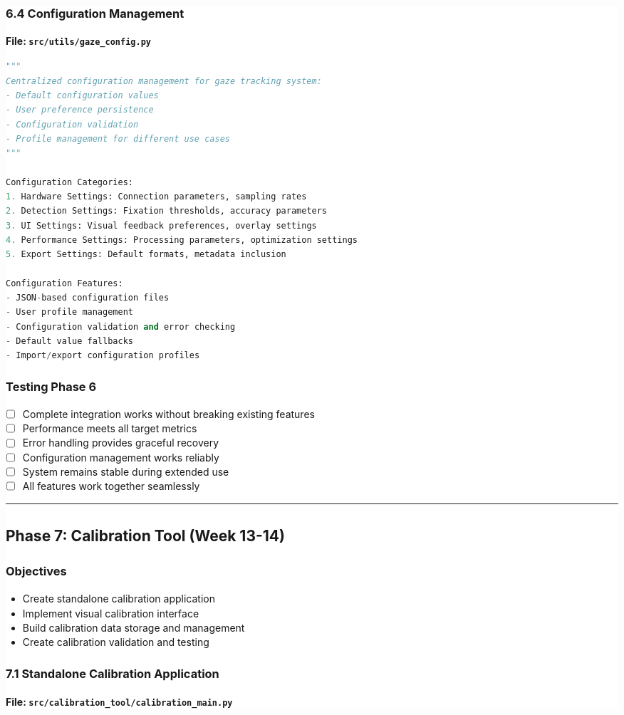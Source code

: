 ### **6.4 Configuration Management**

**File: `src/utils/gaze_config.py`**

```python
"""
Centralized configuration management for gaze tracking system:
- Default configuration values
- User preference persistence
- Configuration validation
- Profile management for different use cases
"""

Configuration Categories:
1. Hardware Settings: Connection parameters, sampling rates
2. Detection Settings: Fixation thresholds, accuracy parameters
3. UI Settings: Visual feedback preferences, overlay settings
4. Performance Settings: Processing parameters, optimization settings
5. Export Settings: Default formats, metadata inclusion

Configuration Features:
- JSON-based configuration files
- User profile management
- Configuration validation and error checking
- Default value fallbacks
- Import/export configuration profiles
```

### **Testing Phase 6**

- [ ] Complete integration works without breaking existing features
- [ ] Performance meets all target metrics
- [ ] Error handling provides graceful recovery
- [ ] Configuration management works reliably
- [ ] System remains stable during extended use
- [ ] All features work together seamlessly

---

## **Phase 7: Calibration Tool (Week 13-14)**

### **Objectives**

- Create standalone calibration application
- Implement visual calibration interface
- Build calibration data storage and management
- Create calibration validation and testing

### **7.1 Standalone Calibration Application**

**File: `src/calibration_tool/calibration_main.py`**
